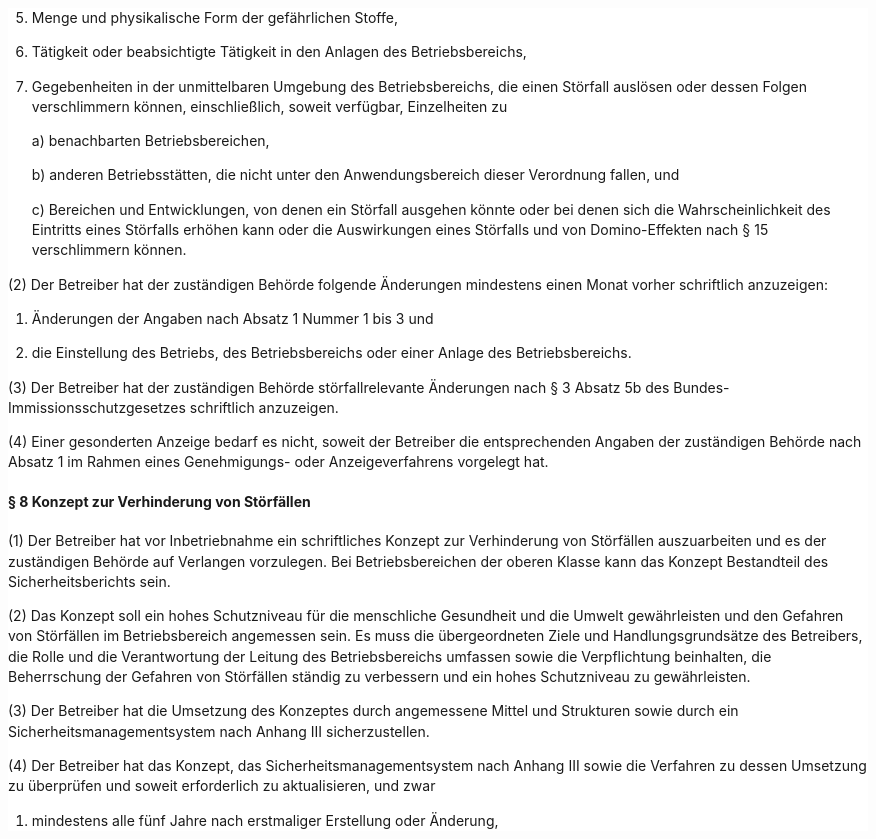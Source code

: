 
5.  Menge und physikalische Form der gefährlichen Stoffe,


6.  Tätigkeit oder beabsichtigte Tätigkeit in den Anlagen des Betriebsbereichs,


7.  Gegebenheiten in der unmittelbaren Umgebung des Betriebsbereichs, die einen Störfall auslösen oder dessen Folgen verschlimmern können, einschließlich, soweit verfügbar, Einzelheiten zu

    a)  benachbarten Betriebsbereichen,


    b)  anderen Betriebsstätten, die nicht unter den Anwendungsbereich dieser Verordnung fallen, und


    c)  Bereichen und Entwicklungen, von denen ein Störfall ausgehen könnte oder bei denen sich die Wahrscheinlichkeit des Eintritts eines Störfalls erhöhen kann oder die Auswirkungen eines Störfalls und von Domino-Effekten nach § 15 verschlimmern können.







(2) Der Betreiber hat der zuständigen Behörde folgende Änderungen mindestens einen Monat vorher schriftlich anzuzeigen:

1.  Änderungen der Angaben nach Absatz 1 Nummer 1 bis 3 und


2.  die Einstellung des Betriebs, des Betriebsbereichs oder einer Anlage des Betriebsbereichs.




(3) Der Betreiber hat der zuständigen Behörde störfallrelevante Änderungen nach § 3 Absatz 5b des Bundes-Immissionsschutzgesetzes schriftlich anzuzeigen.

(4) Einer gesonderten Anzeige bedarf es nicht, soweit der Betreiber die entsprechenden Angaben der zuständigen Behörde nach Absatz 1 im Rahmen eines Genehmigungs- oder Anzeigeverfahrens vorgelegt hat.


#### § 8 Konzept zur Verhinderung von Störfällen

(1) Der Betreiber hat vor Inbetriebnahme ein schriftliches Konzept zur Verhinderung von Störfällen auszuarbeiten und es der zuständigen Behörde auf Verlangen vorzulegen. Bei Betriebsbereichen der oberen Klasse kann das Konzept Bestandteil des Sicherheitsberichts sein.

(2) Das Konzept soll ein hohes Schutzniveau für die menschliche Gesundheit und die Umwelt gewährleisten und den Gefahren von Störfällen im Betriebsbereich angemessen sein. Es muss die übergeordneten Ziele und Handlungsgrundsätze des Betreibers, die Rolle und die Verantwortung der Leitung des Betriebsbereichs umfassen sowie die Verpflichtung beinhalten, die Beherrschung der Gefahren von Störfällen ständig zu verbessern und ein hohes Schutzniveau zu gewährleisten.

(3) Der Betreiber hat die Umsetzung des Konzeptes durch angemessene Mittel und Strukturen sowie durch ein Sicherheitsmanagementsystem nach Anhang III sicherzustellen.

(4) Der Betreiber hat das Konzept, das Sicherheitsmanagementsystem nach Anhang III sowie die Verfahren zu dessen Umsetzung zu überprüfen und soweit erforderlich zu aktualisieren, und zwar

1.  mindestens alle fünf Jahre nach erstmaliger Erstellung oder Änderung,


